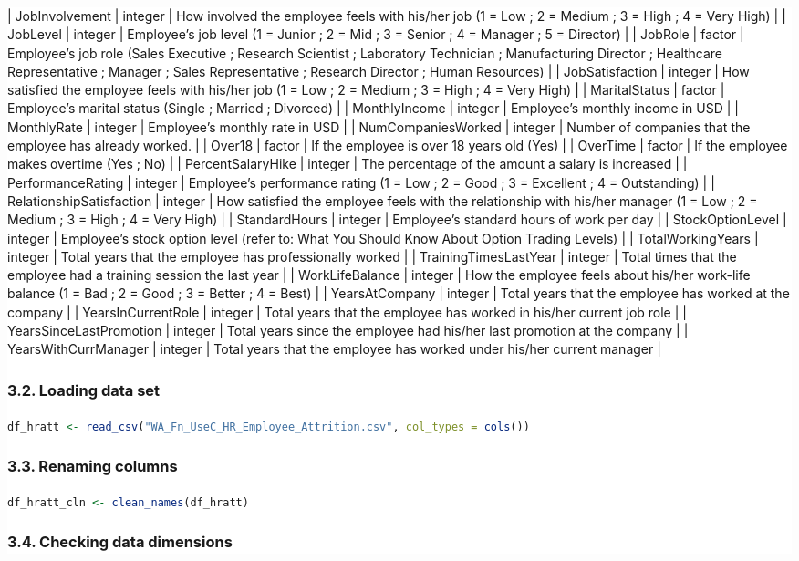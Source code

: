 | JobInvolvement | integer | How involved the employee feels with his/her job (1 = Low ; 2 = Medium ; 3 = High ; 4 = Very High) |
| JobLevel | integer | Employee’s job level (1 = Junior ; 2 = Mid ; 3 = Senior ; 4 = Manager ; 5 = Director) |
| JobRole | factor | Employee’s job role (Sales Executive ; Research Scientist ; Laboratory Technician ; Manufacturing Director ; Healthcare Representative ; Manager ; Sales Representative ; Research Director ; Human Resources) |
| JobSatisfaction | integer | How satisfied the employee feels with his/her job (1 = Low ; 2 = Medium ; 3 = High ; 4 = Very High) |
| MaritalStatus | factor | Employee’s marital status (Single ; Married ; Divorced) |
| MonthlyIncome | integer | Employee’s monthly income in USD |
| MonthlyRate | integer | Employee’s monthly rate in USD |
| NumCompaniesWorked | integer | Number of companies that the employee has already worked. |
| Over18 | factor | If the employee is over 18 years old (Yes) |
| OverTime | factor | If the employee makes overtime (Yes ; No) |
| PercentSalaryHike | integer | The percentage of the amount a salary is increased |
| PerformanceRating | integer | Employee’s performance rating (1 = Low ; 2 = Good ; 3 = Excellent ; 4 = Outstanding) |
| RelationshipSatisfaction | integer | How satisfied the employee feels with the relationship with his/her manager (1 = Low ; 2 = Medium ; 3 = High ; 4 = Very High) |
| StandardHours | integer | Employee’s standard hours of work per day |
| StockOptionLevel | integer | Employee’s stock option level (refer to: What You Should Know About Option Trading Levels) |
| TotalWorkingYears | integer | Total years that the employee has professionally worked |
| TrainingTimesLastYear | integer | Total times that the employee had a training session the last year |
| WorkLifeBalance | integer | How the employee feels about his/her work-life balance (1 = Bad ; 2 = Good ; 3 = Better ; 4 = Best) |
| YearsAtCompany | integer | Total years that the employee has worked at the company |
| YearsInCurrentRole | integer | Total years that the employee has worked in his/her current job role |
| YearsSinceLastPromotion | integer | Total years since the employee had his/her last promotion at the company |
| YearsWithCurrManager | integer | Total years that the employee has worked under his/her current manager |

### 3.2. Loading data set

``` r
df_hratt <- read_csv("WA_Fn_UseC_HR_Employee_Attrition.csv", col_types = cols())
```

### 3.3. Renaming columns

``` r
df_hratt_cln <- clean_names(df_hratt)
```

### 3.4. Checking data dimensions
